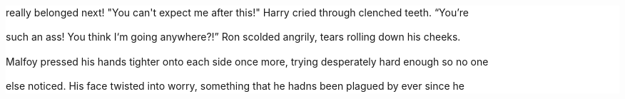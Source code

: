 really belonged next! "You can't expect me after this!" Harry cried through clenched teeth. “You’re

such an ass! You think I‘m going anywhere?!” Ron scolded angrily, tears rolling down his cheeks.

Malfoy pressed his hands tighter onto each side once more, trying desperately hard enough so no one

else noticed. His face twisted into worry, something that he hadns been plagued by ever since he